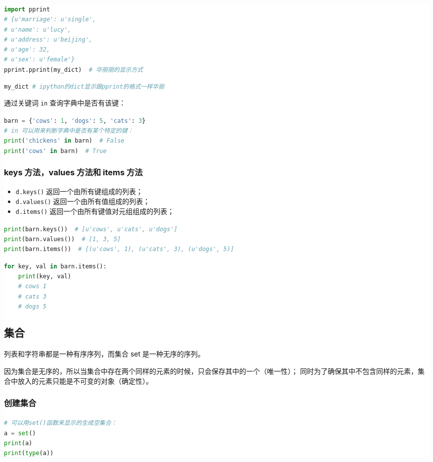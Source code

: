 ```python
import pprint
# {u'marriage': u'single',
# u'name': u'lucy',
# u'address': u'beijing',
# u'age': 32,
# u'sex': u'female'}
pprint.pprint(my_dict)  # 华丽丽的显示方式
```

```python
my_dict # ipython的dict显示跟pprint的格式一样华丽
```

通过关键词 `in` 查询字典中是否有该键：

```python
barn = {'cows': 1, 'dogs': 5, 'cats': 3}
# in 可以用来判断字典中是否有某个特定的键：
print('chickens' in barn)  # False
print('cows' in barn)  # True
```

### keys 方法，values 方法和 items 方法

- `d.keys()` 返回一个由所有键组成的列表；
- `d.values()` 返回一个由所有值组成的列表；
- `d.items()` 返回一个由所有键值对元组组成的列表；

```python
print(barn.keys())  # [u'cows', u'cats', u'dogs']
print(barn.values())  # [1, 3, 5]
print(barn.items())  # [(u'cows', 1), (u'cats', 3), (u'dogs', 5)]
```

```python
for key, val in barn.items():
    print(key, val)
    # cows 1
    # cats 3
    # dogs 5
```

## 集合

列表和字符串都是一种有序序列，而集合 set 是一种无序的序列。

因为集合是无序的，所以当集合中存在两个同样的元素的时候，只会保存其中的一个（唯一性）；
同时为了确保其中不包含同样的元素，集合中放入的元素只能是不可变的对象（确定性）。

### 创建集合

```python
# 可以用set()函数来显示的生成空集合：
a = set()
print(a)
print(type(a))
```

